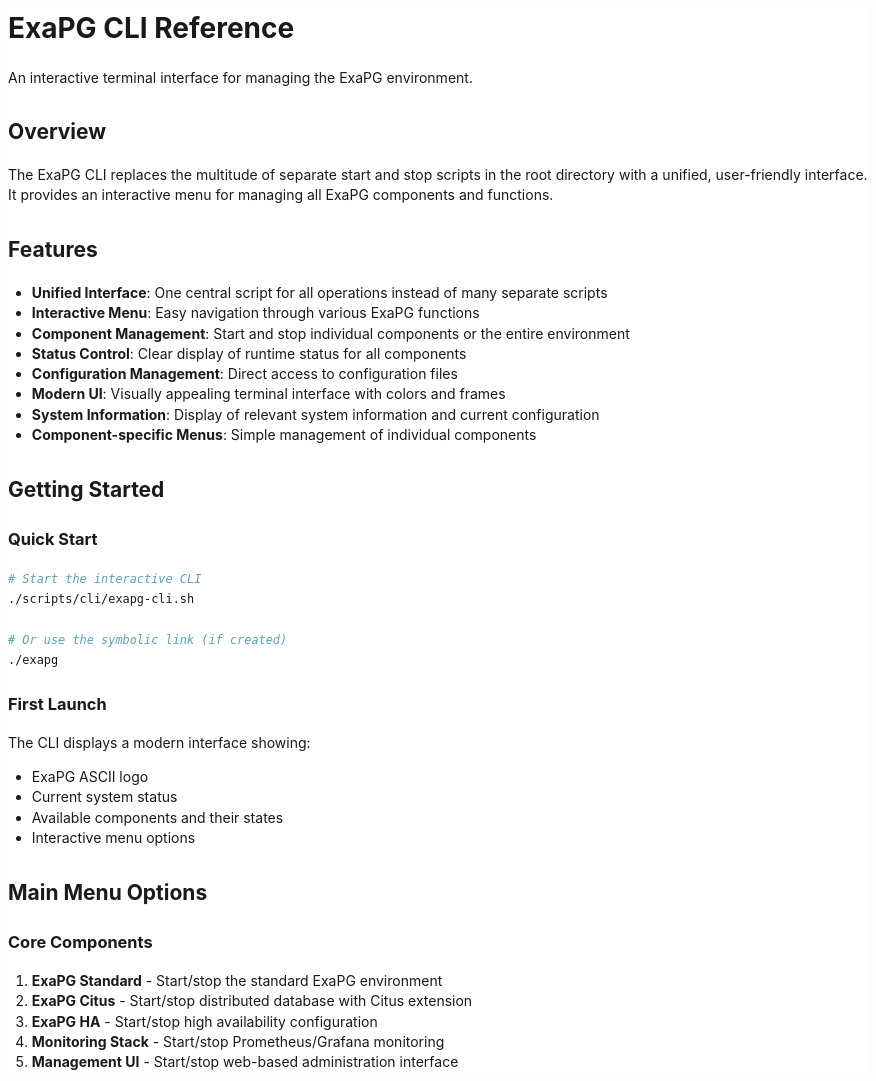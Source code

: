 # ExaPG CLI Reference

An interactive terminal interface for managing the ExaPG environment.

## Overview

The ExaPG CLI replaces the multitude of separate start and stop scripts in the root directory with a unified, user-friendly interface. It provides an interactive menu for managing all ExaPG components and functions.

## Features

- **Unified Interface**: One central script for all operations instead of many separate scripts
- **Interactive Menu**: Easy navigation through various ExaPG functions
- **Component Management**: Start and stop individual components or the entire environment
- **Status Control**: Clear display of runtime status for all components
- **Configuration Management**: Direct access to configuration files
- **Modern UI**: Visually appealing terminal interface with colors and frames
- **System Information**: Display of relevant system information and current configuration
- **Component-specific Menus**: Simple management of individual components

## Getting Started

### Quick Start

```bash
# Start the interactive CLI
./scripts/cli/exapg-cli.sh

# Or use the symbolic link (if created)
./exapg
```

### First Launch

The CLI displays a modern interface showing:
- ExaPG ASCII logo
- Current system status
- Available components and their states
- Interactive menu options

## Main Menu Options

### Core Components

1. **ExaPG Standard** - Start/stop the standard ExaPG environment
2. **ExaPG Citus** - Start/stop distributed database with Citus extension
3. **ExaPG HA** - Start/stop high availability configuration
4. **Monitoring Stack** - Start/stop Prometheus/Grafana monitoring
5. **Management UI** - Start/stop web-based administration interface
